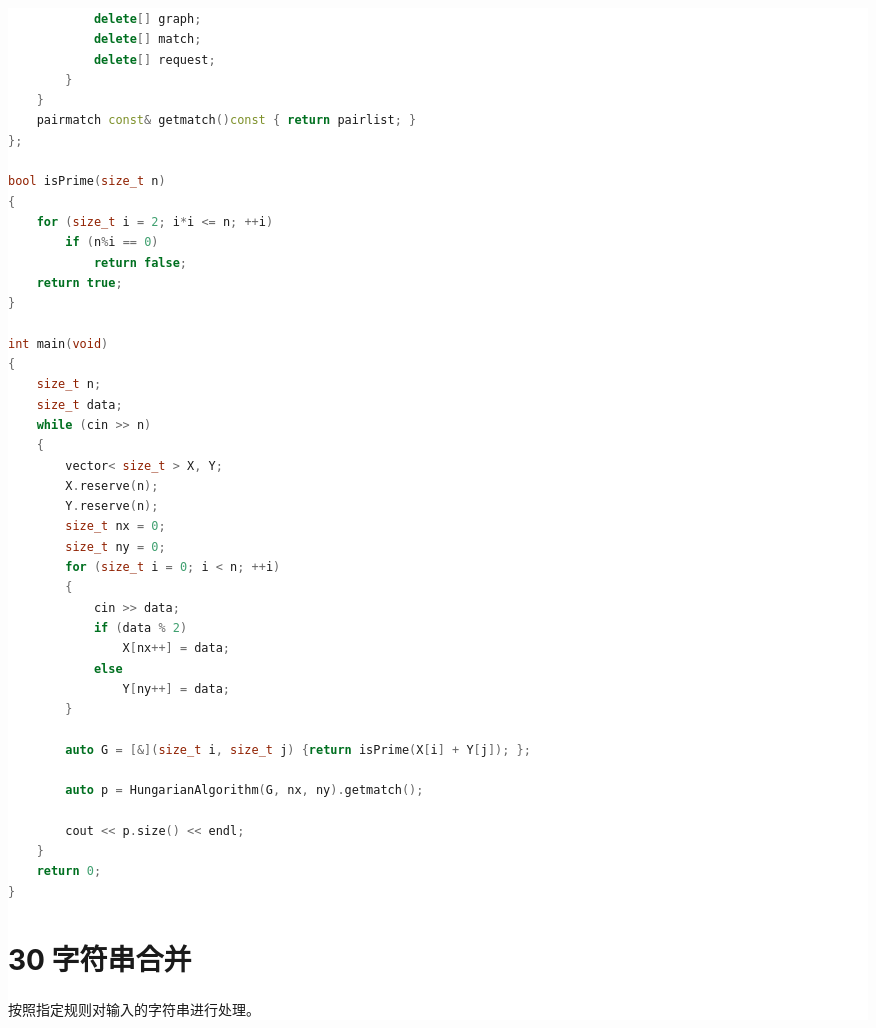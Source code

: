 ```c++
            delete[] graph;
            delete[] match;
            delete[] request;
        }
    }
    pairmatch const& getmatch()const { return pairlist; }
};

bool isPrime(size_t n)
{
    for (size_t i = 2; i*i <= n; ++i)
        if (n%i == 0)
            return false;
    return true;
}

int main(void)
{
    size_t n;
    size_t data;
    while (cin >> n)
    {
        vector< size_t > X, Y;
        X.reserve(n);
        Y.reserve(n);
        size_t nx = 0;
        size_t ny = 0;
        for (size_t i = 0; i < n; ++i)
        {
            cin >> data;
            if (data % 2)
                X[nx++] = data;
            else
                Y[ny++] = data;
        }

        auto G = [&](size_t i, size_t j) {return isPrime(X[i] + Y[j]); };

        auto p = HungarianAlgorithm(G, nx, ny).getmatch();

        cout << p.size() << endl;
    }
    return 0;
}

```

# 30 字符串合并

按照指定规则对输入的字符串进行处理。
